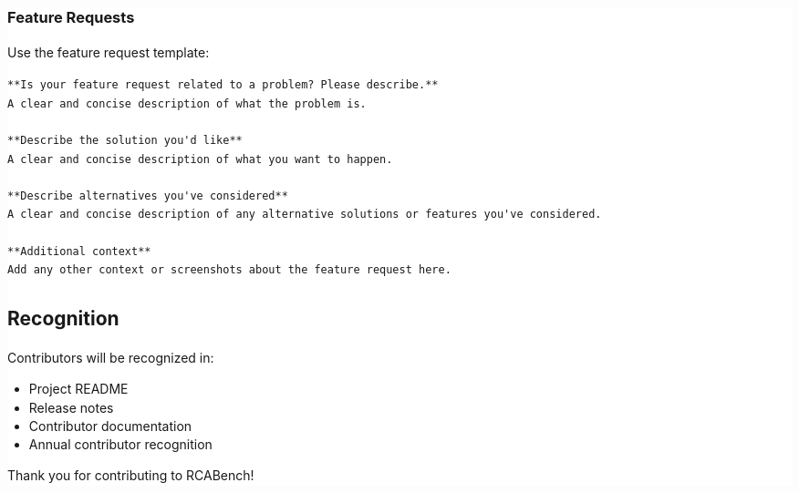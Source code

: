### Feature Requests

Use the feature request template:

```markdown
**Is your feature request related to a problem? Please describe.**
A clear and concise description of what the problem is.

**Describe the solution you'd like**
A clear and concise description of what you want to happen.

**Describe alternatives you've considered**
A clear and concise description of any alternative solutions or features you've considered.

**Additional context**
Add any other context or screenshots about the feature request here.
```

## Recognition

Contributors will be recognized in:
- Project README
- Release notes
- Contributor documentation
- Annual contributor recognition

Thank you for contributing to RCABench!